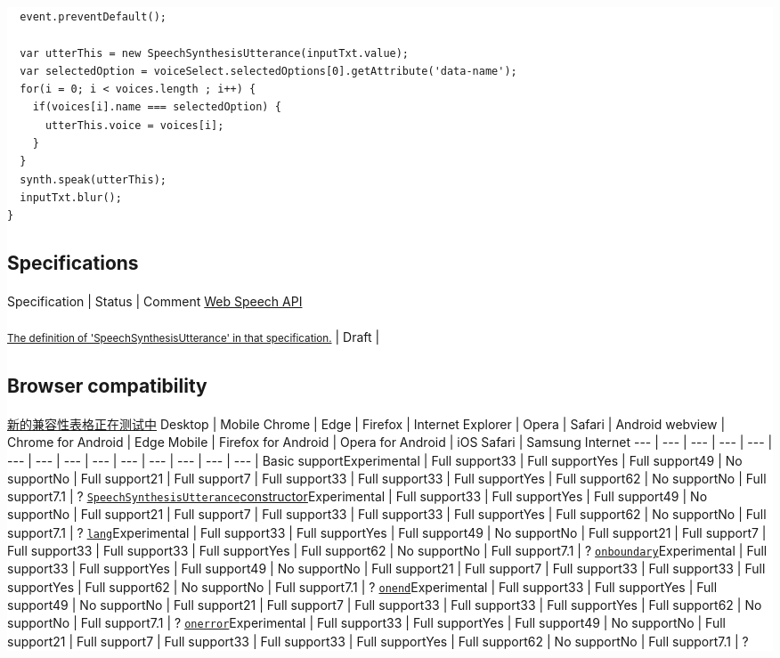 ```
  event.preventDefault();

  var utterThis = new SpeechSynthesisUtterance(inputTxt.value);
  var selectedOption = voiceSelect.selectedOptions[0].getAttribute('data-name');
  for(i = 0; i < voices.length ; i++) {
    if(voices[i].name === selectedOption) {
      utterThis.voice = voices[i];
    }
  }
  synth.speak(utterThis);
  inputTxt.blur();
}
```

## Specifications<a name="Specifications"></a>
Specification | Status | Comment 
[Web Speech API<br></br><small>The definition of &#39;SpeechSynthesisUtterance&#39; in that specification.</small>](%18854 "") | Draft |  


## Browser compatibility<a name="Browser_compatibility"></a>
[新的兼容性表格正在测试中<i></i>](%3360 "")
<abbr>Desktop<i></i></abbr> | <abbr>Mobile<i></i></abbr> 
<abbr>Chrome<i></i></abbr> | <abbr>Edge<i></i></abbr> | <abbr>Firefox<i></i></abbr> | <abbr>Internet Explorer<i></i></abbr> | <abbr>Opera<i></i></abbr> | <abbr>Safari<i></i></abbr> | <abbr>Android webview<i></i></abbr> | <abbr>Chrome for Android<i></i></abbr> | <abbr>Edge Mobile<i></i></abbr> | <abbr>Firefox for Android<i></i></abbr> | <abbr>Opera for Android<i></i></abbr> | <abbr>iOS Safari<i></i></abbr> | <abbr>Samsung Internet<i></i></abbr> 
 ---  |  ---  |  ---  |  ---  |  ---  |  ---  |  ---  |  ---  |  ---  |  ---  |  ---  |  ---  |  ---  |  ---  | 
Basic support<abbr>Experimental<i></i></abbr> | <abbr>Full support</abbr>33 | <abbr>Full support</abbr>Yes | <abbr>Full support</abbr>49 | <abbr>No support</abbr>No | <abbr>Full support</abbr>21 | <abbr>Full support</abbr>7 | <abbr>Full support</abbr>33 | <abbr>Full support</abbr>33 | <abbr>Full support</abbr>Yes | <abbr>Full support</abbr>62 | <abbr>No support</abbr>No | <abbr>Full support</abbr>7.1 | <abbr>?</abbr> 
[`SpeechSynthesisUtterance`constructor](%18855 "")<abbr>Experimental<i></i></abbr> | <abbr>Full support</abbr>33 | <abbr>Full support</abbr>Yes | <abbr>Full support</abbr>49 | <abbr>No support</abbr>No | <abbr>Full support</abbr>21 | <abbr>Full support</abbr>7 | <abbr>Full support</abbr>33 | <abbr>Full support</abbr>33 | <abbr>Full support</abbr>Yes | <abbr>Full support</abbr>62 | <abbr>No support</abbr>No | <abbr>Full support</abbr>7.1 | <abbr>?</abbr> 
[`lang`](%18856 "")<abbr>Experimental<i></i></abbr> | <abbr>Full support</abbr>33 | <abbr>Full support</abbr>Yes | <abbr>Full support</abbr>49 | <abbr>No support</abbr>No | <abbr>Full support</abbr>21 | <abbr>Full support</abbr>7 | <abbr>Full support</abbr>33 | <abbr>Full support</abbr>33 | <abbr>Full support</abbr>Yes | <abbr>Full support</abbr>62 | <abbr>No support</abbr>No | <abbr>Full support</abbr>7.1 | <abbr>?</abbr> 
[`onboundary`](%18857 "")<abbr>Experimental<i></i></abbr> | <abbr>Full support</abbr>33 | <abbr>Full support</abbr>Yes | <abbr>Full support</abbr>49 | <abbr>No support</abbr>No | <abbr>Full support</abbr>21 | <abbr>Full support</abbr>7 | <abbr>Full support</abbr>33 | <abbr>Full support</abbr>33 | <abbr>Full support</abbr>Yes | <abbr>Full support</abbr>62 | <abbr>No support</abbr>No | <abbr>Full support</abbr>7.1 | <abbr>?</abbr> 
[`onend`](%18858 "")<abbr>Experimental<i></i></abbr> | <abbr>Full support</abbr>33 | <abbr>Full support</abbr>Yes | <abbr>Full support</abbr>49 | <abbr>No support</abbr>No | <abbr>Full support</abbr>21 | <abbr>Full support</abbr>7 | <abbr>Full support</abbr>33 | <abbr>Full support</abbr>33 | <abbr>Full support</abbr>Yes | <abbr>Full support</abbr>62 | <abbr>No support</abbr>No | <abbr>Full support</abbr>7.1 | <abbr>?</abbr> 
[`onerror`](%18859 "")<abbr>Experimental<i></i></abbr> | <abbr>Full support</abbr>33 | <abbr>Full support</abbr>Yes | <abbr>Full support</abbr>49 | <abbr>No support</abbr>No | <abbr>Full support</abbr>21 | <abbr>Full support</abbr>7 | <abbr>Full support</abbr>33 | <abbr>Full support</abbr>33 | <abbr>Full support</abbr>Yes | <abbr>Full support</abbr>62 | <abbr>No support</abbr>No | <abbr>Full support</abbr>7.1 | <abbr>?</abbr> 